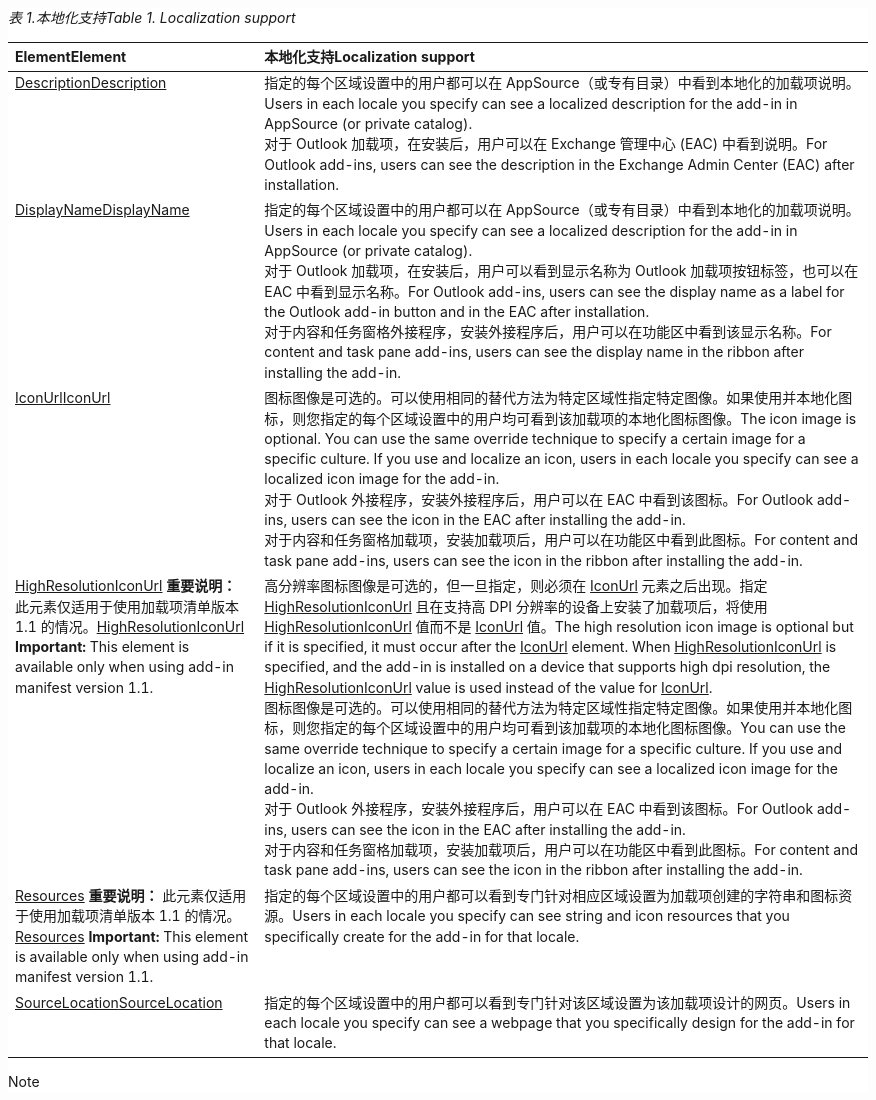 <span data-ttu-id="6c90a-121">*表 1.本地化支持*</span><span class="sxs-lookup"><span data-stu-id="6c90a-121">*Table 1. Localization support*</span></span>


|<span data-ttu-id="6c90a-122">**Element**</span><span class="sxs-lookup"><span data-stu-id="6c90a-122">**Element**</span></span>|<span data-ttu-id="6c90a-123">**本地化支持**</span><span class="sxs-lookup"><span data-stu-id="6c90a-123">**Localization support**</span></span>|
|:-----|:-----|
|<span data-ttu-id="6c90a-124">[Description]</span><span class="sxs-lookup"><span data-stu-id="6c90a-124">[Description]</span></span>   |<span data-ttu-id="6c90a-125">指定的每个区域设置中的用户都可以在 AppSource（或专有目录）中看到本地化的加载项说明。</span><span class="sxs-lookup"><span data-stu-id="6c90a-125">Users in each locale you specify can see a localized description for the add-in in AppSource (or private catalog).</span></span><br/><span data-ttu-id="6c90a-126">对于 Outlook 加载项，在安装后，用户可以在 Exchange 管理中心 (EAC) 中看到说明。</span><span class="sxs-lookup"><span data-stu-id="6c90a-126">For Outlook add-ins, users can see the description in the Exchange Admin Center (EAC) after installation.</span></span>|
|<span data-ttu-id="6c90a-127">[DisplayName]</span><span class="sxs-lookup"><span data-stu-id="6c90a-127">[DisplayName]</span></span>   |<span data-ttu-id="6c90a-128">指定的每个区域设置中的用户都可以在 AppSource（或专有目录）中看到本地化的加载项说明。</span><span class="sxs-lookup"><span data-stu-id="6c90a-128">Users in each locale you specify can see a localized description for the add-in in AppSource (or private catalog).</span></span><br/><span data-ttu-id="6c90a-129">对于 Outlook 加载项，在安装后，用户可以看到显示名称为 Outlook 加载项按钮标签，也可以在 EAC 中看到显示名称。</span><span class="sxs-lookup"><span data-stu-id="6c90a-129">For Outlook add-ins, users can see the display name as a label for the Outlook add-in button and in the EAC after installation.</span></span><br/><span data-ttu-id="6c90a-130">对于内容和任务窗格外接程序，安装外接程序后，用户可以在功能区中看到该显示名称。</span><span class="sxs-lookup"><span data-stu-id="6c90a-130">For content and task pane add-ins, users can see the display name in the ribbon after installing the add-in.</span></span>|
|<span data-ttu-id="6c90a-131">[IconUrl]</span><span class="sxs-lookup"><span data-stu-id="6c90a-131">[IconUrl]</span></span>        |<span data-ttu-id="6c90a-p105">图标图像是可选的。可以使用相同的替代方法为特定区域性指定特定图像。如果使用并本地化图标，则您指定的每个区域设置中的用户均可看到该加载项的本地化图标图像。</span><span class="sxs-lookup"><span data-stu-id="6c90a-p105">The icon image is optional. You can use the same override technique to specify a certain image for a specific culture. If you use and localize an icon, users in each locale you specify can see a localized icon image for the add-in.</span></span><br/><span data-ttu-id="6c90a-135">对于 Outlook 外接程序，安装外接程序后，用户可以在 EAC 中看到该图标。</span><span class="sxs-lookup"><span data-stu-id="6c90a-135">For Outlook add-ins, users can see the icon in the EAC after installing the add-in.</span></span><br/><span data-ttu-id="6c90a-136">对于内容和任务窗格加载项，安装加载项后，用户可以在功能区中看到此图标。</span><span class="sxs-lookup"><span data-stu-id="6c90a-136">For content and task pane add-ins, users can see the icon in the ribbon after installing the add-in.</span></span>|
|<span data-ttu-id="6c90a-137">[HighResolutionIconUrl] **重要说明：** 此元素仅适用于使用加载项清单版本 1.1 的情况。</span><span class="sxs-lookup"><span data-stu-id="6c90a-137">[HighResolutionIconUrl] **Important:** This element is available only when using add-in manifest version 1.1.</span></span>|<span data-ttu-id="6c90a-p106">高分辨率图标图像是可选的，但一旦指定，则必须在  [IconUrl] 元素之后出现。指定 [HighResolutionIconUrl] 且在支持高 DPI 分辨率的设备上安装了加载项后，将使用 [HighResolutionIconUrl] 值而不是 [IconUrl] 值。</span><span class="sxs-lookup"><span data-stu-id="6c90a-p106">The high resolution icon image is optional but if it is specified, it must occur after the  [IconUrl] element. When [HighResolutionIconUrl] is specified, and the add-in is installed on a device that supports high dpi resolution, the [HighResolutionIconUrl] value is used instead of the value for [IconUrl].</span></span><br/><span data-ttu-id="6c90a-p107">图标图像是可选的。可以使用相同的替代方法为特定区域性指定特定图像。如果使用并本地化图标，则您指定的每个区域设置中的用户均可看到该加载项的本地化图标图像。</span><span class="sxs-lookup"><span data-stu-id="6c90a-p107">You can use the same override technique to specify a certain image for a specific culture. If you use and localize an icon, users in each locale you specify can see a localized icon image for the add-in.</span></span><br/><span data-ttu-id="6c90a-142">对于 Outlook 外接程序，安装外接程序后，用户可以在 EAC 中看到该图标。</span><span class="sxs-lookup"><span data-stu-id="6c90a-142">For Outlook add-ins, users can see the icon in the EAC after installing the add-in.</span></span><br/><span data-ttu-id="6c90a-143">对于内容和任务窗格加载项，安装加载项后，用户可以在功能区中看到此图标。</span><span class="sxs-lookup"><span data-stu-id="6c90a-143">For content and task pane add-ins, users can see the icon in the ribbon after installing the add-in.</span></span>|
|<span data-ttu-id="6c90a-144">[Resources] **重要说明：** 此元素仅适用于使用加载项清单版本 1.1 的情况。</span><span class="sxs-lookup"><span data-stu-id="6c90a-144">[Resources] **Important:** This element is available only when using add-in manifest version 1.1.</span></span>   |<span data-ttu-id="6c90a-145">指定的每个区域设置中的用户都可以看到专门针对相应区域设置为加载项创建的字符串和图标资源。</span><span class="sxs-lookup"><span data-stu-id="6c90a-145">Users in each locale you specify can see string and icon resources that you specifically create for the add-in for that locale.</span></span> |
|<span data-ttu-id="6c90a-146">[SourceLocation]</span><span class="sxs-lookup"><span data-stu-id="6c90a-146">[SourceLocation]</span></span>   |<span data-ttu-id="6c90a-147">指定的每个区域设置中的用户都可以看到专门针对该区域设置为该加载项设计的网页。</span><span class="sxs-lookup"><span data-stu-id="6c90a-147">Users in each locale you specify can see a webpage that you specifically design for the add-in for that locale.</span></span> |


> [!NOTE]

[DefaultLocale]:         ../reference/manifest/defaultlocale.md
[说明]:           ../reference/manifest/description.md
[Description]:           ../reference/manifest/description.md
[DisplayName]:           ../reference/manifest/displayname.md
[IconUrl]:               ../reference/manifest/iconurl.md
[HighResolutionIconUrl]: ../reference/manifest/highresolutioniconurl.md
[Resources]:             ../reference/manifest/resources.md
[SourceLocation]:        ../reference/manifest/sourcelocation.md
[Override]:              ../reference/manifest/override.md
[DesktopSettings]:       ../reference/manifest/desktopsettings.md
[TabletSettings]:        ../reference/manifest/tabletsettings.md
[PhoneSettings]:         ../reference/manifest/phonesettings.md
[displayLanguage]:       /javascript/api/office/office.context#displaylanguage
[contentLanguage]:       /javascript/api/office/office.context#contentlanguage
[RFC 3066]:              https://www.rfc-editor.org/info/rfc3066